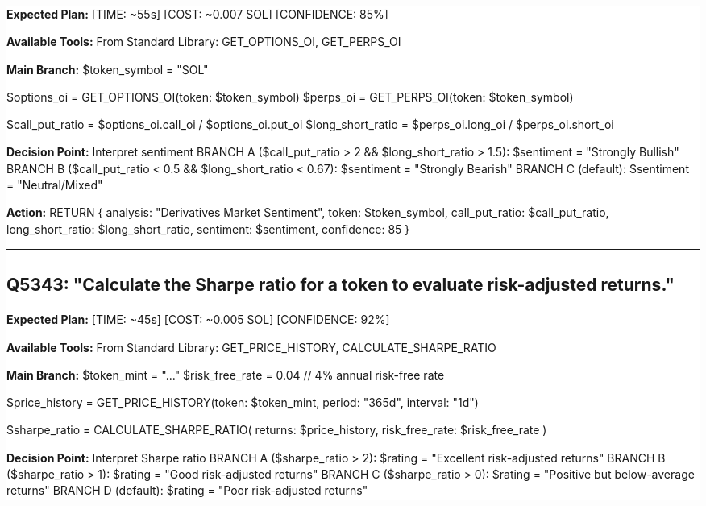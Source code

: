 **Expected Plan:**
[TIME: ~55s] [COST: ~0.007 SOL] [CONFIDENCE: 85%]

**Available Tools:**
From Standard Library: GET_OPTIONS_OI, GET_PERPS_OI

**Main Branch:**
$token_symbol = "SOL"

$options_oi = GET_OPTIONS_OI(token: $token_symbol)
$perps_oi = GET_PERPS_OI(token: $token_symbol)

$call_put_ratio = $options_oi.call_oi / $options_oi.put_oi
$long_short_ratio = $perps_oi.long_oi / $perps_oi.short_oi

**Decision Point:** Interpret sentiment
  BRANCH A ($call_put_ratio > 2 && $long_short_ratio > 1.5):
    $sentiment = "Strongly Bullish"
  BRANCH B ($call_put_ratio < 0.5 && $long_short_ratio < 0.67):
    $sentiment = "Strongly Bearish"
  BRANCH C (default):
    $sentiment = "Neutral/Mixed"

**Action:**
RETURN {
  analysis: "Derivatives Market Sentiment",
  token: $token_symbol,
  call_put_ratio: $call_put_ratio,
  long_short_ratio: $long_short_ratio,
  sentiment: $sentiment,
  confidence: 85
}

---

## Q5343: "Calculate the Sharpe ratio for a token to evaluate risk-adjusted returns."

**Expected Plan:**
[TIME: ~45s] [COST: ~0.005 SOL] [CONFIDENCE: 92%]

**Available Tools:**
From Standard Library: GET_PRICE_HISTORY, CALCULATE_SHARPE_RATIO

**Main Branch:**
$token_mint = "..."
$risk_free_rate = 0.04  // 4% annual risk-free rate

$price_history = GET_PRICE_HISTORY(token: $token_mint, period: "365d", interval: "1d")

$sharpe_ratio = CALCULATE_SHARPE_RATIO(
  returns: $price_history,
  risk_free_rate: $risk_free_rate
)

**Decision Point:** Interpret Sharpe ratio
  BRANCH A ($sharpe_ratio > 2):
    $rating = "Excellent risk-adjusted returns"
  BRANCH B ($sharpe_ratio > 1):
    $rating = "Good risk-adjusted returns"
  BRANCH C ($sharpe_ratio > 0):
    $rating = "Positive but below-average returns"
  BRANCH D (default):
    $rating = "Poor risk-adjusted returns"
